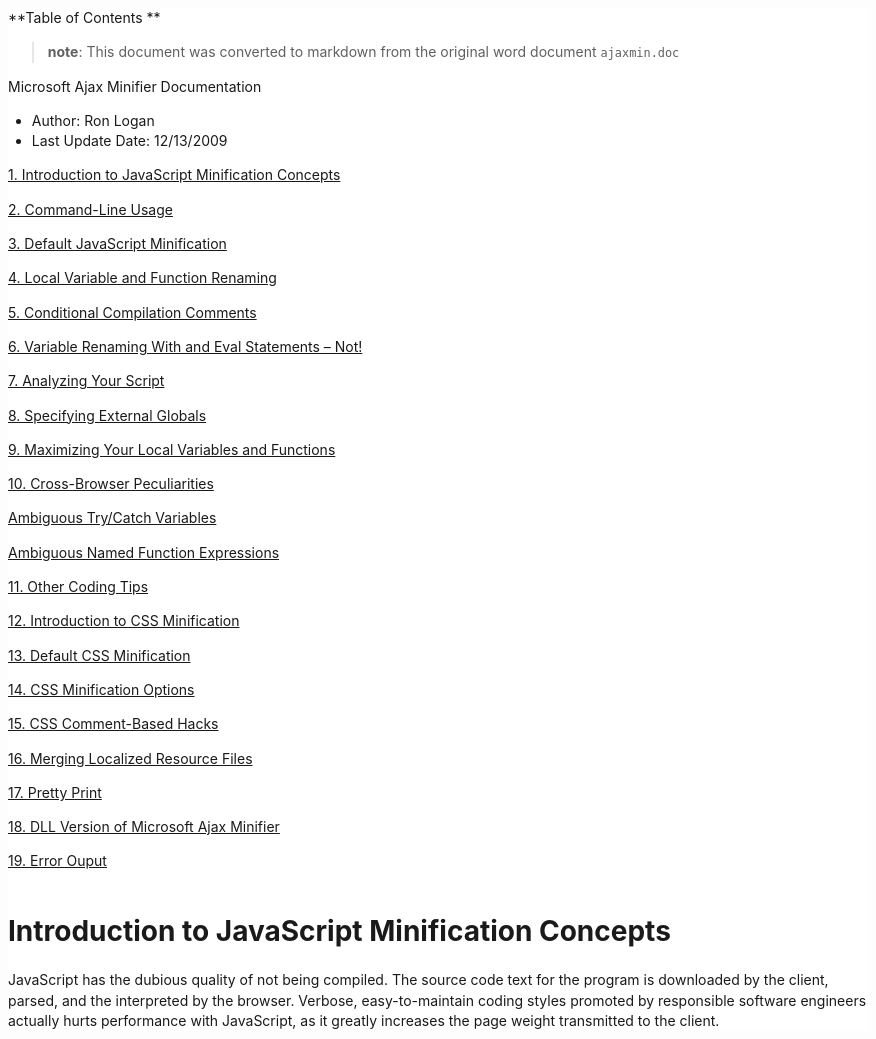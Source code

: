 **Table of Contents **

> **note**: This document was converted to markdown from the original word document `ajaxmin.doc`

Microsoft Ajax Minifier Documentation
- Author: Ron Logan
- Last Update Date: 12/13/2009

[1. Introduction to JavaScript Minification Concepts](#introduction-to-javaScript-minification-concepts)

[2. Command-Line Usage](#command-line-usage)

[3. Default JavaScript Minification](#default-javascript-minification)

[4. Local Variable and Function Renaming](#local-variable-and-function-renaming)

[5. Conditional Compilation Comments](#conditional-compilation-comments)

[6. Variable Renaming With and Eval Statements – Not!](#variable-renaming-with-and-eval-statements-not)

[7. Analyzing Your Script](#analyzing-your-script)

[8. Specifying External Globals](#specifying-external-globals)

[9. Maximizing Your Local Variables and Functions](#maximizing-your-local-variables-and-functions)

[10. Cross-Browser Peculiarities](#cross-browser-peculiarities)

[Ambiguous Try/Catch Variables](#ambiguous-trycatch-variables)

[Ambiguous Named Function Expressions](#ambiguous-named-function-expressions)

[11. Other Coding Tips](#other-coding-tips)

[12. Introduction to CSS Minification](#introduction-to-css-minification)

[13. Default CSS Minification](#default-css-minification)

[14. CSS Minification Options](#css-minification-options)

[15. CSS Comment-Based Hacks](#css-comment-based-hacks)

[16. Merging Localized Resource Files](#merging-localized-resource-files)

[17. Pretty Print](#pretty-print)

[18. DLL Version of Microsoft Ajax Minifier](#dll-version-of-microsoft-ajax-minifier)

[19. Error Ouput](#error-ouput)

Introduction to JavaScript Minification Concepts
=================================================================================================================================================================================================================================================================================================================================================================================================================================

JavaScript has the dubious quality of not being compiled. The source code text for the program is downloaded by the client, parsed, and the interpreted by the browser. Verbose, easy-to-maintain coding styles promoted by responsible software engineers actually hurts performance with JavaScript, as it greatly increases the page weight transmitted to the client.
